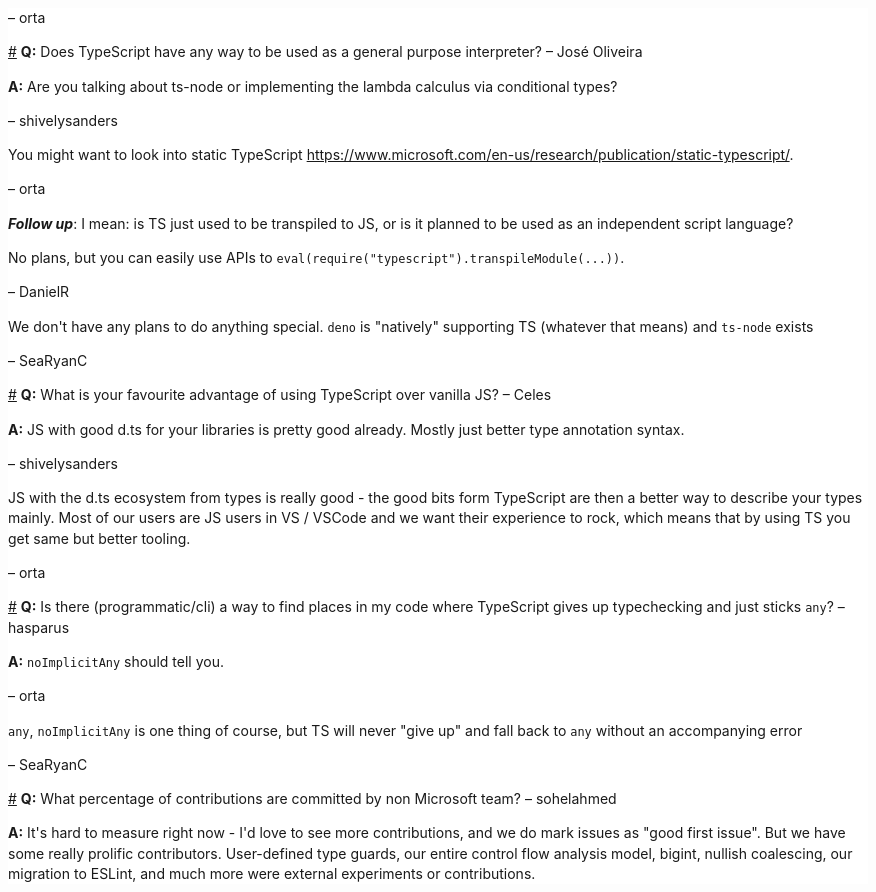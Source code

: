 – orta

<a name="does-typescript-have-any-way-to-be" href="#does-typescript-have-any-way-to-be">#</a> **Q:** Does TypeScript have any way to be used as a general purpose interpreter? – José Oliveira

**A:** Are you talking about ts-node or implementing the lambda calculus via conditional types?

– shivelysanders

You might want to look into static TypeScript https://www.microsoft.com/en-us/research/publication/static-typescript/.

– orta

_**Follow up**_: I mean: is TS just used to be transpiled to JS, or is it planned to be used as an independent script language?

No plans, but you can easily use APIs to `eval(require("typescript").transpileModule(...))`.

– DanielR

We don't have any plans to do anything special. `deno` is "natively" supporting TS (whatever that means) and `ts-node` exists

– SeaRyanC

<a name="what-is-your-favourite-advantage" href="#what-is-your-favourite-advantage">#</a> **Q:** What is your favourite advantage of using TypeScript over vanilla JS? – Celes

**A:** JS with good d.ts for your libraries is pretty good already. Mostly just better type annotation syntax.

– shivelysanders

JS with the d.ts ecosystem from types is really good - the good bits form TypeScript are then a better way to describe your types mainly. Most of our users are JS users in VS / VSCode and we want their experience to rock, which means that by using TS you get same but better tooling.

– orta

<a name="is-there-programmatic-cli-a-way" href="#is-there-programmatic-cli-a-way">#</a> **Q:** Is there (programmatic/cli) a way to find places in my code where TypeScript gives up typechecking and just sticks `any`? – hasparus

**A:** `noImplicitAny` should tell you.

– orta

`any`, `noImplicitAny` is one thing of course, but TS will never "give up" and fall back to `any` without an accompanying error

– SeaRyanC

<a name="what-percentage-of-contributions" href="#what-percentage-of-contributions">#</a> **Q:** What percentage of contributions are committed by non Microsoft team? – sohelahmed

**A:** It's hard to measure right now - I'd love to see more contributions, and we do mark issues as "good first issue". But we have some really prolific contributors. User-defined type guards, our entire control flow analysis model, bigint, nullish coalescing, our migration to ESLint, and much more were external experiments or contributions.
